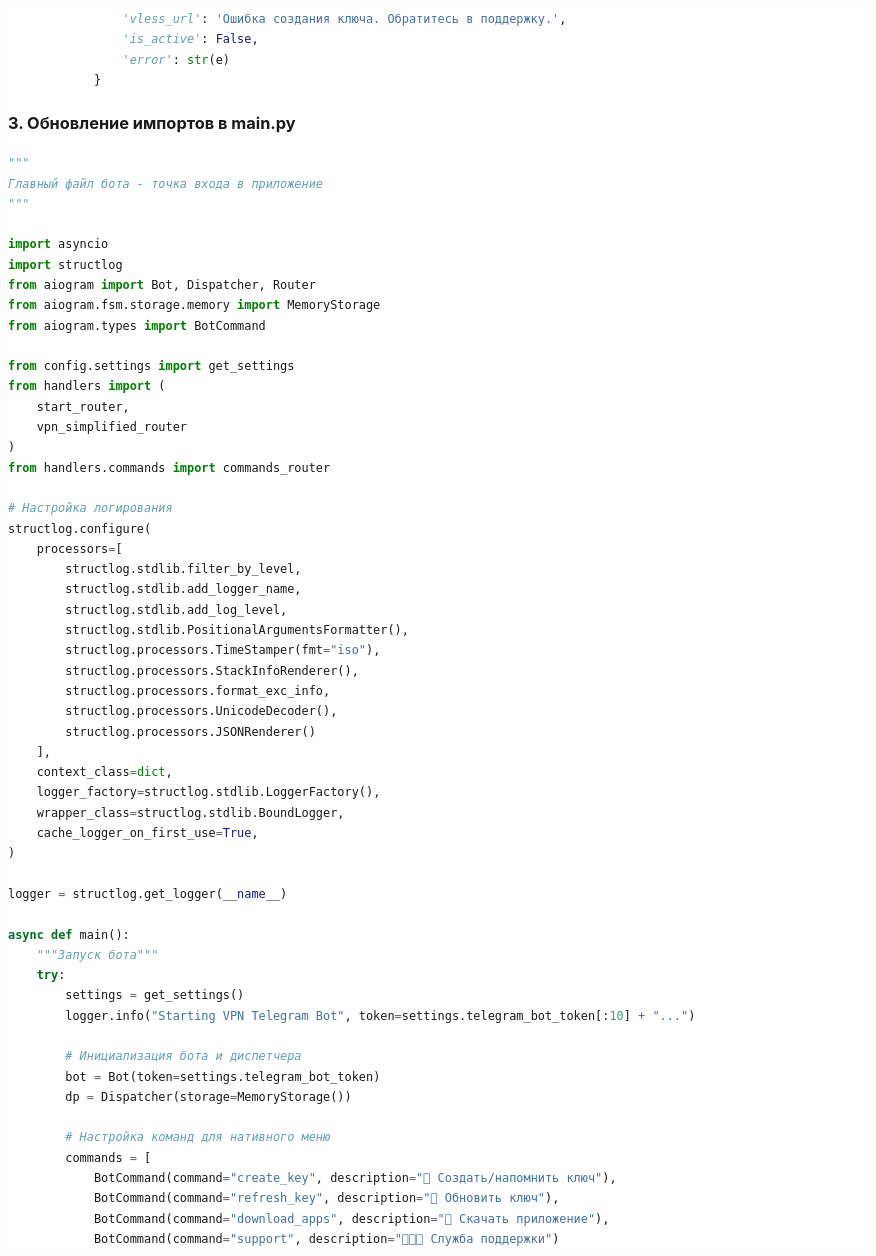 ```python
                'vless_url': 'Ошибка создания ключа. Обратитесь в поддержку.',
                'is_active': False,
                'error': str(e)
            }
```

### 3. Обновление импортов в main.py

```python
"""
Главный файл бота - точка входа в приложение
"""

import asyncio
import structlog
from aiogram import Bot, Dispatcher, Router
from aiogram.fsm.storage.memory import MemoryStorage
from aiogram.types import BotCommand

from config.settings import get_settings
from handlers import (
    start_router,
    vpn_simplified_router
)
from handlers.commands import commands_router

# Настройка логирования
structlog.configure(
    processors=[
        structlog.stdlib.filter_by_level,
        structlog.stdlib.add_logger_name,
        structlog.stdlib.add_log_level,
        structlog.stdlib.PositionalArgumentsFormatter(),
        structlog.processors.TimeStamper(fmt="iso"),
        structlog.processors.StackInfoRenderer(),
        structlog.processors.format_exc_info,
        structlog.processors.UnicodeDecoder(),
        structlog.processors.JSONRenderer()
    ],
    context_class=dict,
    logger_factory=structlog.stdlib.LoggerFactory(),
    wrapper_class=structlog.stdlib.BoundLogger,
    cache_logger_on_first_use=True,
)

logger = structlog.get_logger(__name__)

async def main():
    """Запуск бота"""
    try:
        settings = get_settings()
        logger.info("Starting VPN Telegram Bot", token=settings.telegram_bot_token[:10] + "...")
        
        # Инициализация бота и диспетчера
        bot = Bot(token=settings.telegram_bot_token)
        dp = Dispatcher(storage=MemoryStorage())
        
        # Настройка команд для нативного меню
        commands = [
            BotCommand(command="create_key", description="🔑 Создать/напомнить ключ"),
            BotCommand(command="refresh_key", description="🔄 Обновить ключ"),
            BotCommand(command="download_apps", description="📱 Скачать приложение"),
            BotCommand(command="support", description="🧑🏼‍💻 Служба поддержки")
```